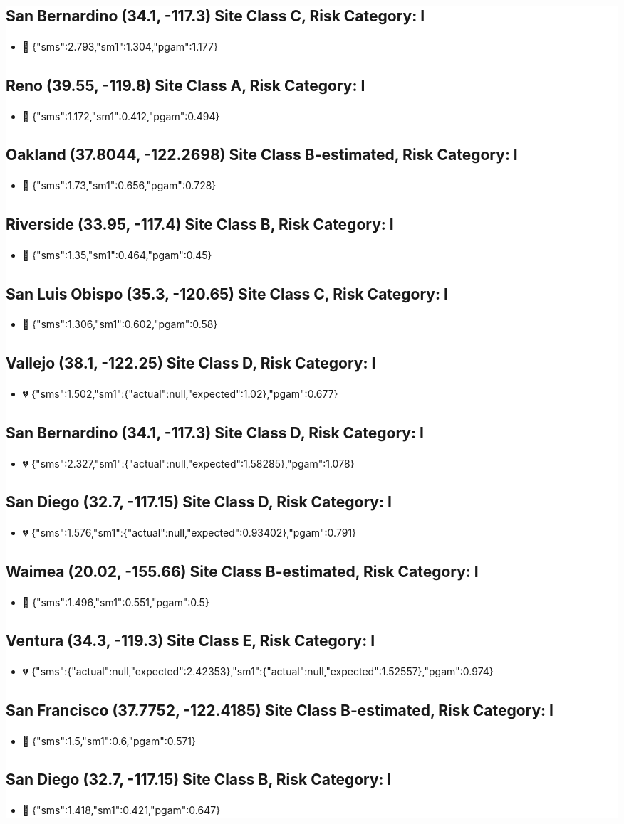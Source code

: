 ## San Bernardino (34.1, -117.3) Site Class C, Risk Category: I
 - :green_heart: {"sms":2.793,"sm1":1.304,"pgam":1.177}

## Reno (39.55, -119.8) Site Class A, Risk Category: I
 - :green_heart: {"sms":1.172,"sm1":0.412,"pgam":0.494}

## Oakland (37.8044, -122.2698) Site Class B-estimated, Risk Category: I
 - :green_heart: {"sms":1.73,"sm1":0.656,"pgam":0.728}

## Riverside (33.95, -117.4) Site Class B, Risk Category: I
 - :green_heart: {"sms":1.35,"sm1":0.464,"pgam":0.45}

## San Luis Obispo (35.3, -120.65) Site Class C, Risk Category: I
 - :green_heart: {"sms":1.306,"sm1":0.602,"pgam":0.58}

## Vallejo (38.1, -122.25) Site Class D, Risk Category: I
 - :broken_heart: {"sms":1.502,"sm1":{"actual":null,"expected":1.02},"pgam":0.677}

## San Bernardino (34.1, -117.3) Site Class D, Risk Category: I
 - :broken_heart: {"sms":2.327,"sm1":{"actual":null,"expected":1.58285},"pgam":1.078}

## San Diego (32.7, -117.15) Site Class D, Risk Category: I
 - :broken_heart: {"sms":1.576,"sm1":{"actual":null,"expected":0.93402},"pgam":0.791}

## Waimea (20.02, -155.66) Site Class B-estimated, Risk Category: I
 - :green_heart: {"sms":1.496,"sm1":0.551,"pgam":0.5}

## Ventura (34.3, -119.3) Site Class E, Risk Category: I
 - :broken_heart: {"sms":{"actual":null,"expected":2.42353},"sm1":{"actual":null,"expected":1.52557},"pgam":0.974}

## San Francisco (37.7752, -122.4185) Site Class B-estimated, Risk Category: I
 - :green_heart: {"sms":1.5,"sm1":0.6,"pgam":0.571}

## San Diego (32.7, -117.15) Site Class B, Risk Category: I
 - :green_heart: {"sms":1.418,"sm1":0.421,"pgam":0.647}
